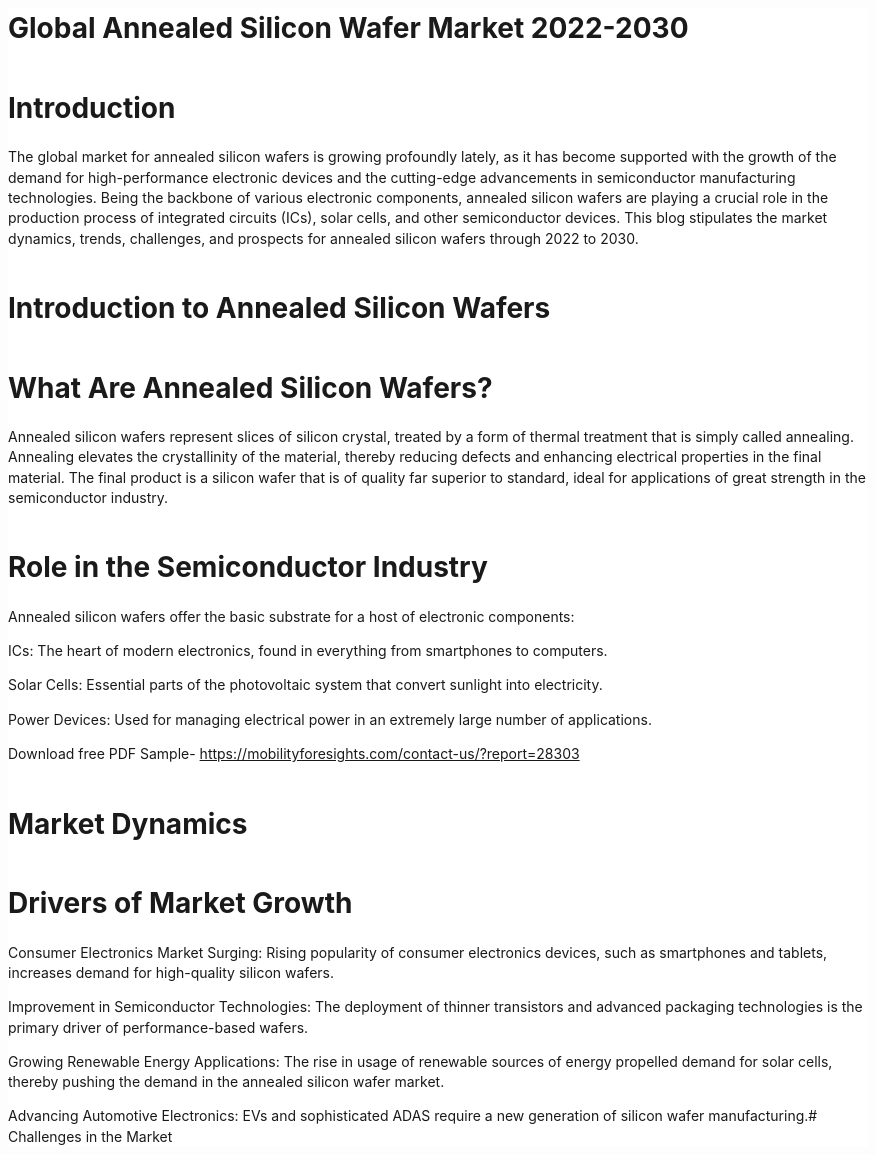# Global Annealed Silicon Wafer Market 2022-2030

# Introduction

The global market for annealed silicon wafers is growing profoundly lately, as it has become supported with the growth of the demand for high-performance electronic devices and the cutting-edge advancements in semiconductor manufacturing technologies. Being the backbone of various electronic components, annealed silicon wafers are playing a crucial role in the production process of integrated circuits (ICs), solar cells, and other semiconductor devices. This blog stipulates the market dynamics, trends, challenges, and prospects for annealed silicon wafers through 2022 to 2030.

# Introduction to Annealed Silicon Wafers

# What Are Annealed Silicon Wafers?

Annealed silicon wafers represent slices of silicon crystal, treated by a form of thermal treatment that is simply called annealing. Annealing elevates the crystallinity of the material, thereby reducing defects and enhancing electrical properties in the final material. The final product is a silicon wafer that is of quality far superior to standard, ideal for applications of great strength in the semiconductor industry.

# Role in the Semiconductor Industry

Annealed silicon wafers offer the basic substrate for a host of electronic components:

ICs: The heart of modern electronics, found in everything from smartphones to computers.

Solar Cells: Essential parts of the photovoltaic system that convert sunlight into electricity.

Power Devices: Used for managing electrical power in an extremely large number of applications.

Download free PDF Sample- https://mobilityforesights.com/contact-us/?report=28303

# Market Dynamics

# Drivers of Market Growth

Consumer Electronics Market Surging: Rising popularity of consumer electronics devices, such as smartphones and tablets, increases demand for high-quality silicon wafers.

Improvement in Semiconductor Technologies: The deployment of thinner transistors and advanced packaging technologies is the primary driver of performance-based wafers.

Growing Renewable Energy Applications: The rise in usage of renewable sources of energy propelled demand for solar cells, thereby pushing the demand in the annealed silicon wafer market.

Advancing Automotive Electronics: EVs and sophisticated ADAS require a new generation of silicon wafer manufacturing.# Challenges in the Market
